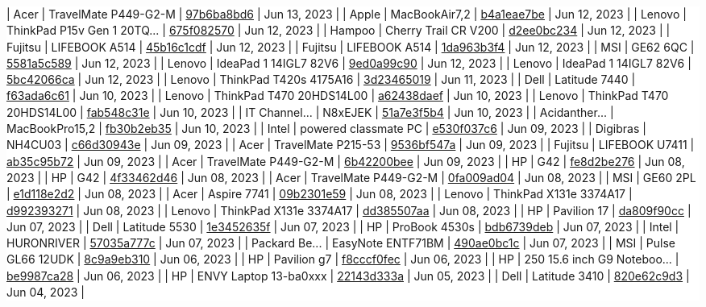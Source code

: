 | Acer          | TravelMate P449-G2-M        | [97b6ba8bd6](https://linux-hardware.org/?probe=97b6ba8bd6) | Jun 13, 2023 |
| Apple         | MacBookAir7,2               | [b4a1eae7be](https://linux-hardware.org/?probe=b4a1eae7be) | Jun 12, 2023 |
| Lenovo        | ThinkPad P15v Gen 1 20TQ... | [675f082570](https://linux-hardware.org/?probe=675f082570) | Jun 12, 2023 |
| Hampoo        | Cherry Trail CR V200        | [d2ee0bc234](https://linux-hardware.org/?probe=d2ee0bc234) | Jun 12, 2023 |
| Fujitsu       | LIFEBOOK A514               | [45b16c1cdf](https://linux-hardware.org/?probe=45b16c1cdf) | Jun 12, 2023 |
| Fujitsu       | LIFEBOOK A514               | [1da963b3f4](https://linux-hardware.org/?probe=1da963b3f4) | Jun 12, 2023 |
| MSI           | GE62 6QC                    | [5581a5c589](https://linux-hardware.org/?probe=5581a5c589) | Jun 12, 2023 |
| Lenovo        | IdeaPad 1 14IGL7 82V6       | [9ed0a99c90](https://linux-hardware.org/?probe=9ed0a99c90) | Jun 12, 2023 |
| Lenovo        | IdeaPad 1 14IGL7 82V6       | [5bc42066ca](https://linux-hardware.org/?probe=5bc42066ca) | Jun 12, 2023 |
| Lenovo        | ThinkPad T420s 4175A16      | [3d23465019](https://linux-hardware.org/?probe=3d23465019) | Jun 11, 2023 |
| Dell          | Latitude 7440               | [f63ada6c61](https://linux-hardware.org/?probe=f63ada6c61) | Jun 10, 2023 |
| Lenovo        | ThinkPad T470 20HDS14L00    | [a62438daef](https://linux-hardware.org/?probe=a62438daef) | Jun 10, 2023 |
| Lenovo        | ThinkPad T470 20HDS14L00    | [fab548c31e](https://linux-hardware.org/?probe=fab548c31e) | Jun 10, 2023 |
| IT Channel... | N8xEJEK                     | [51a7e3f5b4](https://linux-hardware.org/?probe=51a7e3f5b4) | Jun 10, 2023 |
| Acidanther... | MacBookPro15,2              | [fb30b2eb35](https://linux-hardware.org/?probe=fb30b2eb35) | Jun 10, 2023 |
| Intel         | powered classmate PC        | [e530f037c6](https://linux-hardware.org/?probe=e530f037c6) | Jun 09, 2023 |
| Digibras      | NH4CU03                     | [c66d30943e](https://linux-hardware.org/?probe=c66d30943e) | Jun 09, 2023 |
| Acer          | TravelMate P215-53          | [9536bf547a](https://linux-hardware.org/?probe=9536bf547a) | Jun 09, 2023 |
| Fujitsu       | LIFEBOOK U7411              | [ab35c95b72](https://linux-hardware.org/?probe=ab35c95b72) | Jun 09, 2023 |
| Acer          | TravelMate P449-G2-M        | [6b42200bee](https://linux-hardware.org/?probe=6b42200bee) | Jun 09, 2023 |
| HP            | G42                         | [fe8d2be276](https://linux-hardware.org/?probe=fe8d2be276) | Jun 08, 2023 |
| HP            | G42                         | [4f33462d46](https://linux-hardware.org/?probe=4f33462d46) | Jun 08, 2023 |
| Acer          | TravelMate P449-G2-M        | [0fa009ad04](https://linux-hardware.org/?probe=0fa009ad04) | Jun 08, 2023 |
| MSI           | GE60 2PL                    | [e1d118e2d2](https://linux-hardware.org/?probe=e1d118e2d2) | Jun 08, 2023 |
| Acer          | Aspire 7741                 | [09b2301e59](https://linux-hardware.org/?probe=09b2301e59) | Jun 08, 2023 |
| Lenovo        | ThinkPad X131e 3374A17      | [d992393271](https://linux-hardware.org/?probe=d992393271) | Jun 08, 2023 |
| Lenovo        | ThinkPad X131e 3374A17      | [dd385507aa](https://linux-hardware.org/?probe=dd385507aa) | Jun 08, 2023 |
| HP            | Pavilion 17                 | [da809f90cc](https://linux-hardware.org/?probe=da809f90cc) | Jun 07, 2023 |
| Dell          | Latitude 5530               | [1e3452635f](https://linux-hardware.org/?probe=1e3452635f) | Jun 07, 2023 |
| HP            | ProBook 4530s               | [bdb6739deb](https://linux-hardware.org/?probe=bdb6739deb) | Jun 07, 2023 |
| Intel         | HURONRIVER                  | [57035a777c](https://linux-hardware.org/?probe=57035a777c) | Jun 07, 2023 |
| Packard Be... | EasyNote ENTF71BM           | [490ae0bc1c](https://linux-hardware.org/?probe=490ae0bc1c) | Jun 07, 2023 |
| MSI           | Pulse GL66 12UDK            | [8c9a9eb310](https://linux-hardware.org/?probe=8c9a9eb310) | Jun 06, 2023 |
| HP            | Pavilion g7                 | [f8cccf0fec](https://linux-hardware.org/?probe=f8cccf0fec) | Jun 06, 2023 |
| HP            | 250 15.6 inch G9 Noteboo... | [be9987ca28](https://linux-hardware.org/?probe=be9987ca28) | Jun 06, 2023 |
| HP            | ENVY Laptop 13-ba0xxx       | [22143d333a](https://linux-hardware.org/?probe=22143d333a) | Jun 05, 2023 |
| Dell          | Latitude 3410               | [820e62c9d3](https://linux-hardware.org/?probe=820e62c9d3) | Jun 04, 2023 |